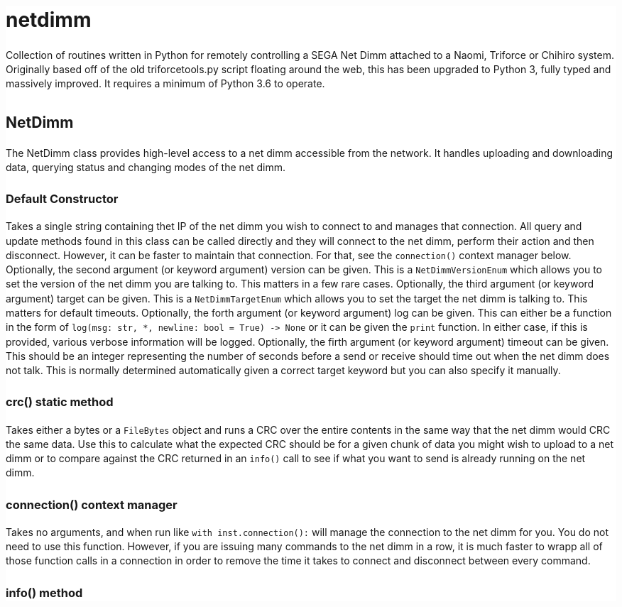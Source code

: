 # netdimm

Collection of routines written in Python for remotely controlling a SEGA Net Dimm
attached to a Naomi, Triforce or Chihiro system. Originally based off of the old
triforcetools.py script floating around the web, this has been upgraded to Python 3,
fully typed and massively improved. It requires a minimum of Python 3.6 to operate.

## NetDimm

The NetDimm class provides high-level access to a net dimm accessible from the network.
It handles uploading and downloading data, querying status and changing modes of the
net dimm.

### Default Constructor

Takes a single string containing thet IP of the net dimm you wish to connect to and
manages that connection. All query and update methods found in this class can be
called directly and they will connect to the net dimm, perform their action and then
disconnect. However, it can be faster to maintain that connection. For that, see the
`connection()` context manager below. Optionally, the second argument (or keyword
argument) version can be given. This is a `NetDimmVersionEnum` which allows you to
set the version of the net dimm you are talking to. This matters in a few rare cases.
Optionally, the third argument (or keyword argument) target can be given. This is a
`NetDimmTargetEnum` which allows you to set the target the net dimm is talking to. This
matters for default timeouts. Optionally, the forth argument (or keyword argument) log
can be given. This can either be a function in the form of
`log(msg: str, *, newline: bool = True) -> None` or it can be given the `print` function.
In either case, if this is provided, various verbose information will be logged.
Optionally, the firth argument (or keyword argument) timeout can be given. This should
be an integer representing the number of seconds before a send or receive should time
out when the net dimm does not talk. This is normally determined automatically given
a correct target keyword but you can also specify it manually.

### crc() static method

Takes either a bytes or a `FileBytes` object and runs a CRC over the entire contents
in the same way that the net dimm would CRC the same data. Use this to calculate what
the expected CRC should be for a given chunk of data you might wish to upload to a net
dimm or to compare against the CRC returned in an `info()` call to see if what you
want to send is already running on the net dimm.

### connection() context manager

Takes no arguments, and when run like `with inst.connection():` will manage the connection
to the net dimm for you. You do not need to use this function. However, if you are issuing
many commands to the net dimm in a row, it is much faster to wrapp all of those function
calls in a connection in order to remove the time it takes to connect and disconnect between
every command.

### info() method
